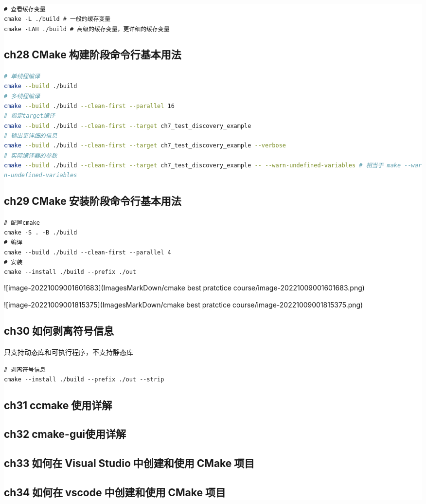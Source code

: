 ```shell
# 查看缓存变量
cmake -L ./build # 一般的缓存变量
cmake -LAH ./build # 高级的缓存变量，更详细的缓存变量
```



## ch28 CMake 构建阶段命令行基本用法

```sh
# 单线程编译
cmake --build ./build
# 多线程编译
cmake --build ./build --clean-first --parallel 16
# 指定target编译
cmake --build ./build --clean-first --target ch7_test_discovery_example
# 输出更详细的信息
cmake --build ./build --clean-first --target ch7_test_discovery_example --verbose
# 实际编译器的参数
cmake --build ./build --clean-first --target ch7_test_discovery_example -- --warn-undefined-variables # 相当于 make --warn-undefined-variables
```



## ch29 CMake 安装阶段命令行基本用法

```shell
# 配置cmake
cmake -S . -B ./build 
# 编译
cmake --build ./build --clean-first --parallel 4
# 安装
cmake --install ./build --prefix ./out
```

![image-20221009001601683](ImagesMarkDown/cmake best pratctice course/image-20221009001601683.png)

![image-20221009001815375](ImagesMarkDown/cmake best pratctice course/image-20221009001815375.png)



## ch30 如何剥离符号信息

只支持动态库和可执行程序，不支持静态库

```shell
# 剥离符号信息
cmake --install ./build --prefix ./out --strip
```



## ch31 ccmake 使用详解
## ch32 cmake-gui使用详解
## ch33 如何在 Visual Studio 中创建和使用 CMake 项目
## ch34 如何在 vscode 中创建和使用 CMake 项目
